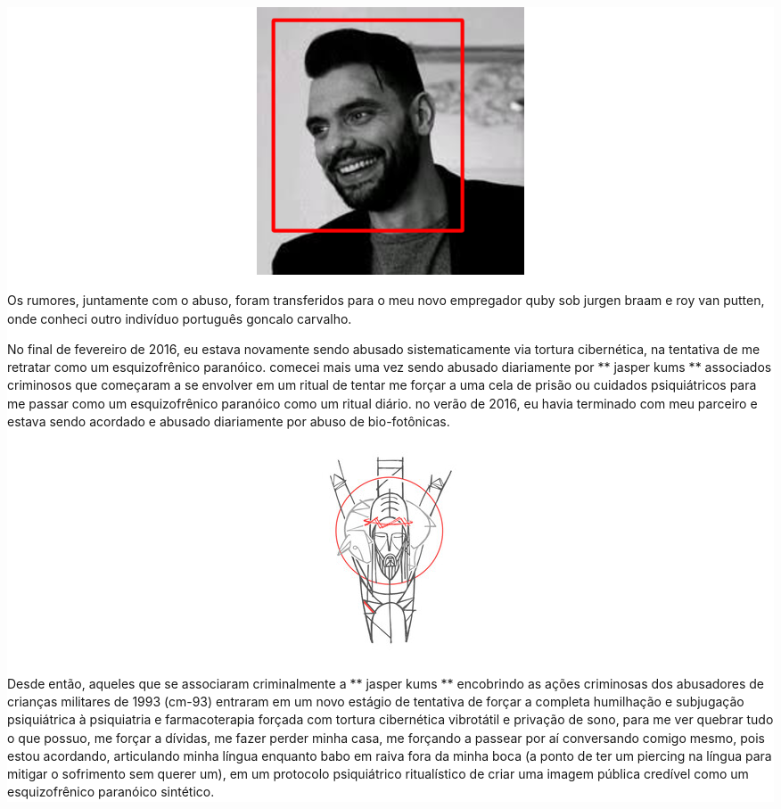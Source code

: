 
<p align="center" width="100%"><img src="https://raw.githubusercontent.com/strikles/atac-data/main/messages/assets/img/others/goncalo_carvalho.png"></p>


Os rumores, juntamente com o abuso, foram transferidos para o meu novo empregador quby sob jurgen braam e roy van putten, onde conheci outro indivíduo português goncalo carvalho.


No final de fevereiro de 2016, eu estava novamente sendo abusado sistematicamente via tortura cibernética, na tentativa de me retratar como um esquizofrênico paranóico. comecei mais uma vez sendo abusado diariamente por ** jasper kums ** associados criminosos que começaram a se envolver em um ritual de tentar me forçar a uma cela de prisão ou cuidados psiquiátricos para me passar como um esquizofrênico paranóico como um ritual diário. no verão de 2016, eu havia terminado com meu parceiro e estava sendo acordado e abusado diariamente por abuso de bio-fotônicas.


<p align="center" width="100%"><img src="https://raw.githubusercontent.com/strikles/atac-data/main/messages/assets/img/jesus/jesus_lamb.png"></p>


Desde então, aqueles que se associaram criminalmente a ** jasper kums ** encobrindo as ações criminosas dos abusadores de crianças militares de 1993 (cm-93) entraram em um novo estágio de tentativa de forçar a completa humilhação e subjugação psiquiátrica à psiquiatria e farmacoterapia forçada com tortura cibernética vibrotátil e privação de sono, para me ver quebrar tudo o que possuo, me forçar a dívidas, me fazer perder minha casa, me forçando a passear por aí conversando comigo mesmo, pois estou acordando, articulando minha língua enquanto babo em raiva fora da minha boca (a ponto de ter um piercing na língua para mitigar o sofrimento sem querer um), em um protocolo psiquiátrico ritualístico de criar uma imagem pública credível como um esquizofrênico paranóico sintético.
